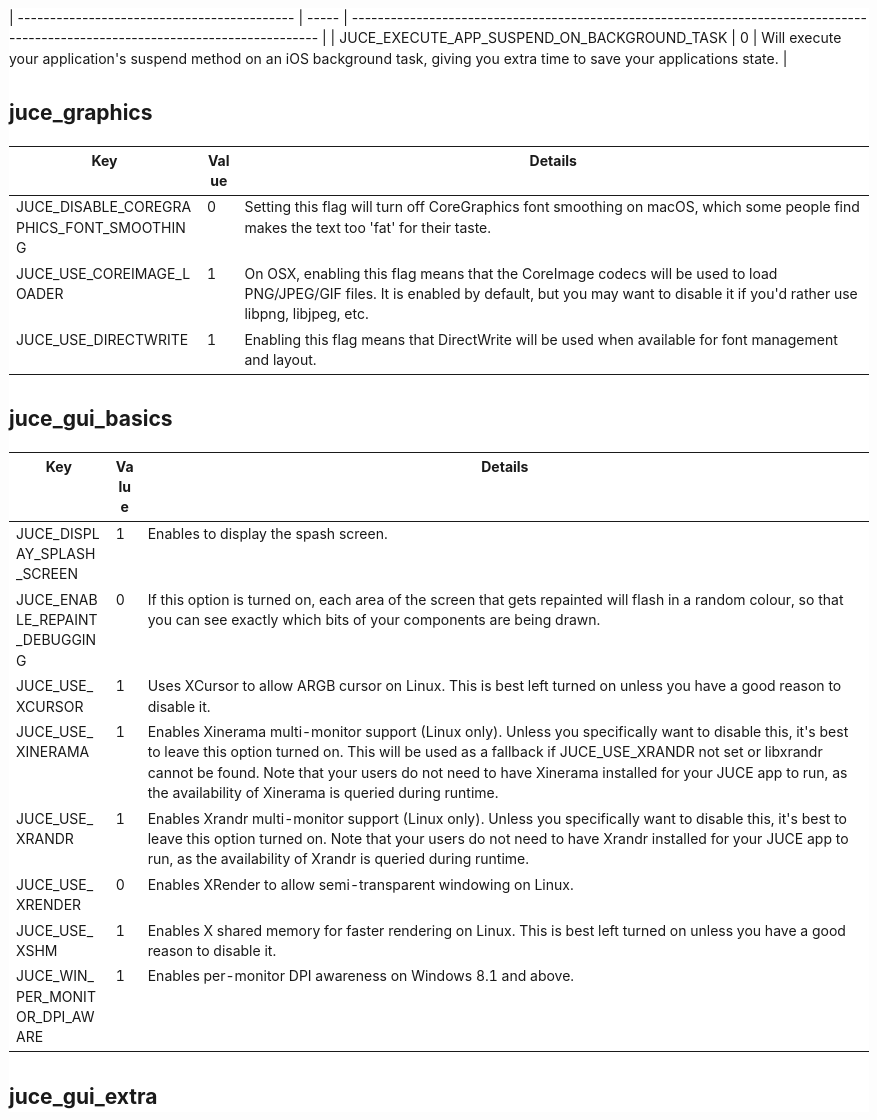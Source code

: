 | ------------------------------------------- | ----- | -------------------------------------------------------------------------------------------------------------------------------- |
| JUCE_EXECUTE_APP_SUSPEND_ON_BACKGROUND_TASK | 0     | Will execute your application's suspend method on an iOS background task, giving you extra time to save your applications state. |

## juce_graphics

| Key                                      | Value | Details                                                                                                                                                                                                |
| ---------------------------------------- | ----- | ------------------------------------------------------------------------------------------------------------------------------------------------------------------------------------------------------ |
| JUCE_DISABLE_COREGRAPHICS_FONT_SMOOTHING | 0     | Setting this flag will turn off CoreGraphics font smoothing on macOS, which some people find makes the text too 'fat' for their taste.                                                                 |
| JUCE_USE_COREIMAGE_LOADER                | 1     | On OSX, enabling this flag means that the CoreImage codecs will be used to load PNG/JPEG/GIF files. It is enabled by default, but you may want to disable it if you'd rather use libpng, libjpeg, etc. |
| JUCE_USE_DIRECTWRITE                     | 1     | Enabling this flag means that DirectWrite will be used when available for font management and layout.                                                                                                  |

## juce_gui_basics

| Key                            | Value | Details                                                                                                                                                                                                                                                                                                                                                                                |
| ------------------------------ | ----- | -------------------------------------------------------------------------------------------------------------------------------------------------------------------------------------------------------------------------------------------------------------------------------------------------------------------------------------------------------------------------------------- |
| JUCE_DISPLAY_SPLASH_SCREEN     | 1     | Enables to display the spash screen.                                                                                                                                                                                                                                                                                                                                                   |
| JUCE_ENABLE_REPAINT_DEBUGGING  | 0     | If this option is turned on, each area of the screen that gets repainted will flash in a random colour, so that you can see exactly which bits of your components are being drawn.                                                                                                                                                                                                     |
| JUCE_USE_XCURSOR               | 1     | Uses XCursor to allow ARGB cursor on Linux. This is best left turned on unless you have a good reason to disable it.                                                                                                                                                                                                                                                                   |
| JUCE_USE_XINERAMA              | 1     | Enables Xinerama multi-monitor support (Linux only). Unless you specifically want to disable this, it's best to leave this option turned on. This will be used as a fallback if JUCE_USE_XRANDR not set or libxrandr cannot be found. Note that your users do not need to have Xinerama installed for your JUCE app to run, as the availability of Xinerama is queried during runtime. |
| JUCE_USE_XRANDR                | 1     | Enables Xrandr multi-monitor support (Linux only). Unless you specifically want to disable this, it's best to leave this option turned on. Note that your users do not need to have Xrandr installed for your JUCE app to run, as the availability of Xrandr is queried during runtime.                                                                                                |
| JUCE_USE_XRENDER               | 0     | Enables XRender to allow semi-transparent windowing on Linux.                                                                                                                                                                                                                                                                                                                          |
| JUCE_USE_XSHM                  | 1     | Enables X shared memory for faster rendering on Linux. This is best left turned on unless you have a good reason to disable it.                                                                                                                                                                                                                                                        |
| JUCE_WIN_PER_MONITOR_DPI_AWARE | 1     | Enables per-monitor DPI awareness on Windows 8.1 and above.                                                                                                                                                                                                                                                                                                                            |

## juce_gui_extra

